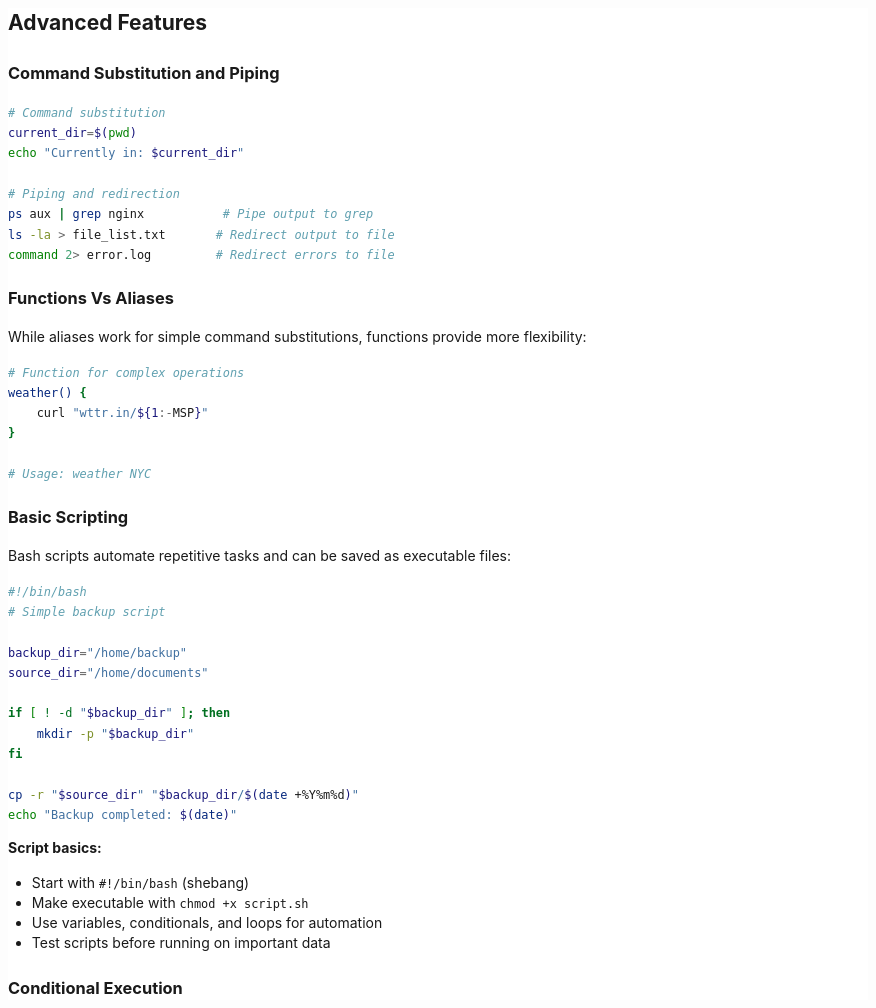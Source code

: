 ## Advanced Features

### Command Substitution and Piping

```bash
# Command substitution
current_dir=$(pwd)
echo "Currently in: $current_dir"

# Piping and redirection
ps aux | grep nginx           # Pipe output to grep
ls -la > file_list.txt       # Redirect output to file
command 2> error.log         # Redirect errors to file
```

### Functions Vs Aliases

While aliases work for simple command substitutions, functions provide more flexibility:

```bash
# Function for complex operations
weather() {
    curl "wttr.in/${1:-MSP}"
}

# Usage: weather NYC
```

### Basic Scripting

Bash scripts automate repetitive tasks and can be saved as executable files:

```bash
#!/bin/bash
# Simple backup script

backup_dir="/home/backup"
source_dir="/home/documents"

if [ ! -d "$backup_dir" ]; then
    mkdir -p "$backup_dir"
fi

cp -r "$source_dir" "$backup_dir/$(date +%Y%m%d)"
echo "Backup completed: $(date)"
```

**Script basics:**
- Start with `#!/bin/bash` (shebang)
- Make executable with `chmod +x script.sh`
- Use variables, conditionals, and loops for automation
- Test scripts before running on important data

### Conditional Execution
